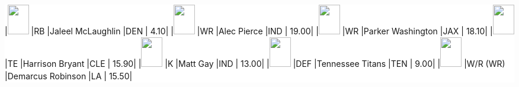 |<img src='https://static.www.nfl.com/image/private/w_65,h_90,c_fill/league/ba28phgfwcntbca7aoyh' style='width:36px;height:50px'>                            |RB       |Jaleel McLaughlin |DEN     |   4.10|
|<img src='https://static.www.nfl.com/image/private/w_65,h_90,c_fill/league/ya4sqdf9lzrm4ql8eywi' style='width:36px;height:50px'>                            |WR       |Alec Pierce       |IND     |  19.00|
|<img src='https://static.www.nfl.com/image/private/w_65,h_90,c_fill/league/pukz1x5ysxkhvsmcttdm' style='width:36px;height:50px'>                            |WR       |Parker Washington |JAX     |  18.10|
|<img src='https://static.www.nfl.com/image/private/w_65,h_90,c_fill/league/rqva2z0by1veklpxnzis' style='width:36px;height:50px'>                            |TE       |Harrison Bryant   |CLE     |  15.90|
|<img src='https://static.www.nfl.com/image/private/w_65,h_90,c_fill/league/kczssz2s1zgbnhefkydb' style='width:36px;height:50px'>                            |K        |Matt Gay          |IND     |  13.00|
|<img src='https://static.www.nfl.com/w_65,h_90,c_fill/league/apps/fantasy/logos/avatar/1400x1000/Defense_Headshots_TEN.png' style='width:36px;height:50px'> |DEF      |Tennessee Titans  |TEN     |   9.00|
|<img src='https://static.www.nfl.com/image/private/w_65,h_90,c_fill/league/ceqqkylismka583qo9kk' style='width:36px;height:50px'>                            |W/R (WR) |Demarcus Robinson |LA      |  15.50|

